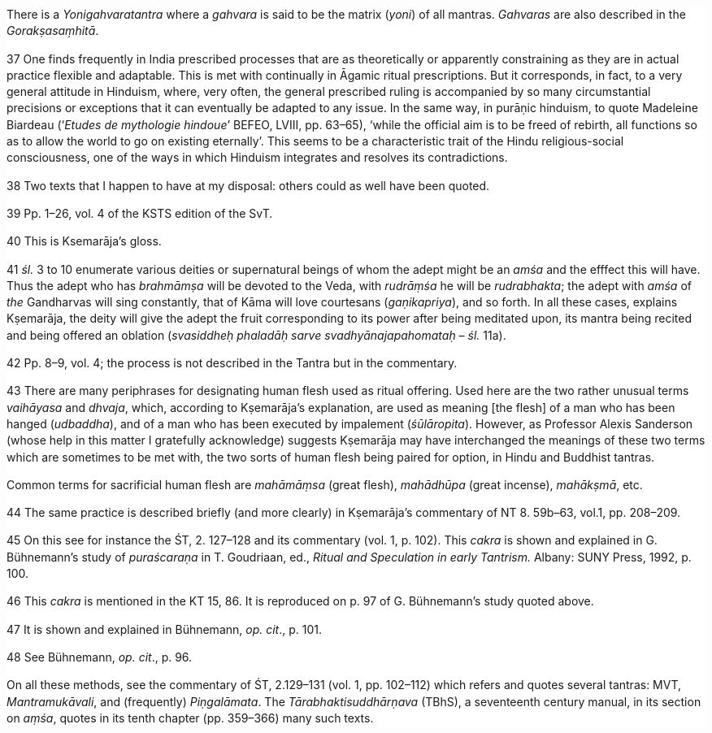 There is a *Yonigahvaratantra* where a *gahvara* is said to be the matrix \(*yoni*\) of all mantras. *Gahvaras* are also described in the *Gorakṣasaṃhitā*.

37 One finds frequently in India prescribed processes that are as theoretically or apparently constraining as they are in actual practice flexible and adaptable. This is met with continually in Āgamic ritual prescriptions. But it corresponds, in fact, to a very general attitude in Hinduism, where, very often, the general prescribed ruling is accompanied by so many circumstantial precisions or exceptions that it can eventually be adapted to any issue. In the same way, in purāṇic hinduism, to quote Madeleine Biardeau \(‘*Etudes de mythologie hindoue*’ BEFEO, LVIII, pp. 63–65\), ‘while the official aim is to be freed of rebirth, all functions so as to allow the world to go on existing eternally’. This seems to be a characteristic trait of the Hindu religious-social consciousness, one of the ways in which Hinduism integrates and resolves its contradictions.

38 Two texts that I happen to have at my disposal: others could as well have been quoted.

39 Pp. 1–26, vol. 4 of the KSTS edition of the SvT.

40 This is Ksemarāja’s gloss.

41 *śl.* 3 to 10 enumerate various deities or supernatural beings of whom the adept might be an *amśa* and the efffect this will have. Thus the adept who has *brahmāmṣa* will be devoted to the Veda, with *rudrāṃśa* he will be *rudrabhakta*; the adept with *amśa* of *the* Gandharvas will sing constantly, that of Kāma will love courtesans \(*gaṇikapriya*\), and so forth. In all these cases, explains Kṣemarāja, the deity will give the adept the fruit corresponding to its power after being meditated upon, its mantra being recited and being offered an oblation \(*svasiddheḥ phaladāḥ sarve svadhyānajapahomataḥ – śl.* 11a\).

42 Pp. 8–9, vol. 4; the process is not described in the Tantra but in the commentary.

43 There are many periphrases for designating human flesh used as ritual offering. Used here are the two rather unusual terms *vaihāyasa* and *dhvaja*, which, according to Kṣemarāja’s explanation, are used as meaning \[the flesh\] of a man who has been hanged \(*udbaddha*\), and of a man who has been executed by impalement \(*śūlāropita*\). However, as Professor Alexis Sanderson \(whose help in this matter I gratefully acknowledge\) suggests Kṣemarāja may have interchanged the meanings of these two terms which are sometimes to be met with, the two sorts of human flesh being paired for option, in Hindu and Buddhist tantras.

Common terms for sacrificial human flesh are *mahāmāṃsa* \(great flesh\), *mahādhūpa* \(great incense\), *mahākṣmā*, etc.

44 The same practice is described briefly \(and more clearly\) in Kṣemarāja’s commentary of NT 8. 59b–63, vol.1, pp. 208–209.

45 On this see for instance the ŚT, 2. 127–128 and its commentary \(vol. 1, p. 102\). This *cakra* is shown and explained in G. Bühnemann’s study of *puraścaraṇa* in T. Goudriaan, ed., *Ritual and Speculation in early Tantrism.* Albany: SUNY Press, 1992, p. 100.

46 This *cakra* is mentioned in the KT 15, 86. It is reproduced on p. 97 of G. Bühnemann’s study quoted above.

47 It is shown and explained in Bühnemann, *op. cit*., p. 101.

48 See Bühnemann, *op. cit*., p. 96.

On all these methods, see the commentary of ŚT, 2.129–131 \(vol. 1, pp. 102–112\) which refers and quotes several tantras: MVT, *Mantramukāvali*, and \(frequently\) *Piṇgalāmata*. The *Tārabhaktisuddhārṇava* \(TBhS\), a seventeenth century manual, in its section on *aṃśa*, quotes in its tenth chapter \(pp. 359–366\) many such texts.
